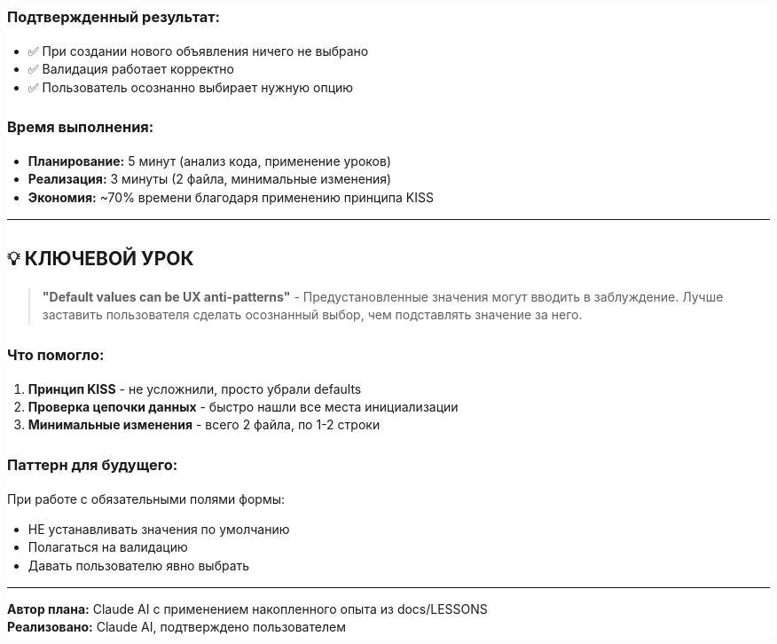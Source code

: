 ### Подтвержденный результат:
- ✅ При создании нового объявления ничего не выбрано
- ✅ Валидация работает корректно
- ✅ Пользователь осознанно выбирает нужную опцию

### Время выполнения:
- **Планирование:** 5 минут (анализ кода, применение уроков)
- **Реализация:** 3 минуты (2 файла, минимальные изменения)
- **Экономия:** ~70% времени благодаря применению принципа KISS

---

## 💡 КЛЮЧЕВОЙ УРОК

> **"Default values can be UX anti-patterns"** - Предустановленные значения могут вводить в заблуждение. Лучше заставить пользователя сделать осознанный выбор, чем подставлять значение за него.

### Что помогло:
1. **Принцип KISS** - не усложнили, просто убрали defaults
2. **Проверка цепочки данных** - быстро нашли все места инициализации
3. **Минимальные изменения** - всего 2 файла, по 1-2 строки

### Паттерн для будущего:
При работе с обязательными полями формы:
- НЕ устанавливать значения по умолчанию
- Полагаться на валидацию
- Давать пользователю явно выбрать

---

**Автор плана:** Claude AI с применением накопленного опыта из docs/LESSONS  
**Реализовано:** Claude AI, подтверждено пользователем
